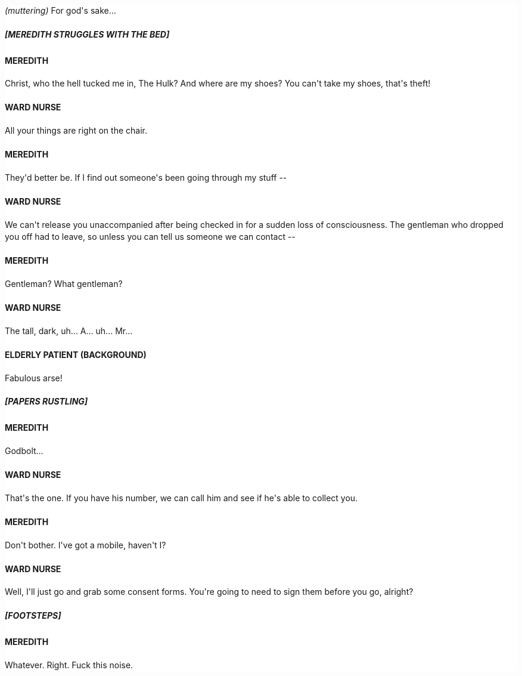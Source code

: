 _(muttering)_ For god's sake... 

##### [MEREDITH STRUGGLES WITH THE BED]

#### MEREDITH

Christ, who the hell tucked me in, The Hulk? And where are my shoes? You can't take my shoes, that's theft! 

#### WARD NURSE

All your things are right on the chair. 

#### MEREDITH

They'd better be. If I find out someone's been going through my stuff -- 

#### WARD NURSE

We can't release you unaccompanied after being checked in for a sudden loss of consciousness. The gentleman who dropped you off had to leave, so unless you can tell us someone we can contact -- 

#### MEREDITH

Gentleman? What gentleman? 

#### WARD NURSE

The tall, dark, uh... A... uh... Mr...

#### ELDERLY PATIENT (BACKGROUND)

Fabulous arse! 

##### [PAPERS RUSTLING]

#### MEREDITH

Godbolt... 

#### WARD NURSE

That's the one. If you have his number, we can call him and see if he's able to collect you. 

#### MEREDITH

Don't bother. I've got a mobile, haven't I? 

#### WARD NURSE

Well, I'll just go and grab some consent forms. You're going to need to sign them before you go, alright? 

##### [FOOTSTEPS]

#### MEREDITH

Whatever. Right. Fuck this noise. 
